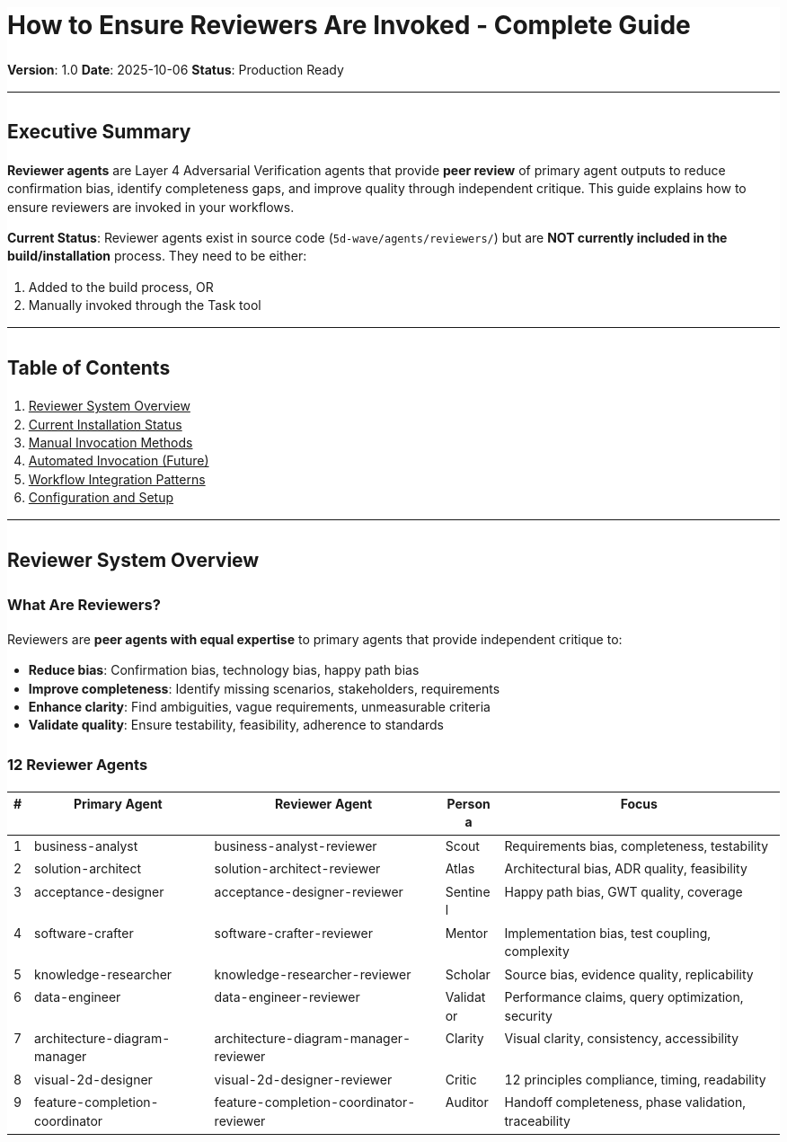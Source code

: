 # How to Ensure Reviewers Are Invoked - Complete Guide

**Version**: 1.0
**Date**: 2025-10-06
**Status**: Production Ready

---

## Executive Summary

**Reviewer agents** are Layer 4 Adversarial Verification agents that provide **peer review** of primary agent outputs to reduce confirmation bias, identify completeness gaps, and improve quality through independent critique. This guide explains how to ensure reviewers are invoked in your workflows.

**Current Status**: Reviewer agents exist in source code (`5d-wave/agents/reviewers/`) but are **NOT currently included in the build/installation** process. They need to be either:
1. Added to the build process, OR
2. Manually invoked through the Task tool

---

## Table of Contents

1. [Reviewer System Overview](#reviewer-system-overview)
2. [Current Installation Status](#current-installation-status)
3. [Manual Invocation Methods](#manual-invocation-methods)
4. [Automated Invocation (Future)](#automated-invocation-future)
5. [Workflow Integration Patterns](#workflow-integration-patterns)
6. [Configuration and Setup](#configuration-and-setup)

---

## Reviewer System Overview

### What Are Reviewers?

Reviewers are **peer agents with equal expertise** to primary agents that provide independent critique to:
- **Reduce bias**: Confirmation bias, technology bias, happy path bias
- **Improve completeness**: Identify missing scenarios, stakeholders, requirements
- **Enhance clarity**: Find ambiguities, vague requirements, unmeasurable criteria
- **Validate quality**: Ensure testability, feasibility, adherence to standards

### 12 Reviewer Agents

| # | Primary Agent | Reviewer Agent | Persona | Focus |
|---|---------------|----------------|---------|-------|
| 1 | business-analyst | business-analyst-reviewer | Scout | Requirements bias, completeness, testability |
| 2 | solution-architect | solution-architect-reviewer | Atlas | Architectural bias, ADR quality, feasibility |
| 3 | acceptance-designer | acceptance-designer-reviewer | Sentinel | Happy path bias, GWT quality, coverage |
| 4 | software-crafter | software-crafter-reviewer | Mentor | Implementation bias, test coupling, complexity |
| 5 | knowledge-researcher | knowledge-researcher-reviewer | Scholar | Source bias, evidence quality, replicability |
| 6 | data-engineer | data-engineer-reviewer | Validator | Performance claims, query optimization, security |
| 7 | architecture-diagram-manager | architecture-diagram-manager-reviewer | Clarity | Visual clarity, consistency, accessibility |
| 8 | visual-2d-designer | visual-2d-designer-reviewer | Critic | 12 principles compliance, timing, readability |
| 9 | feature-completion-coordinator | feature-completion-coordinator-reviewer | Auditor | Handoff completeness, phase validation, traceability |